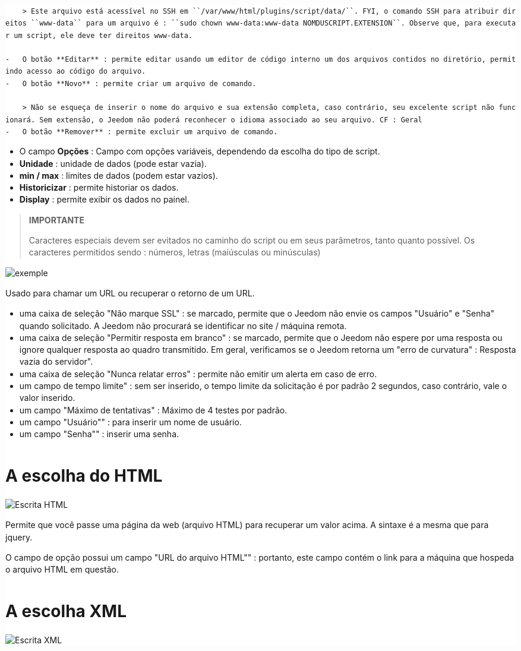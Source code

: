         > Este arquivo está acessível no SSH em ``/var/www/html/plugins/script/data/``. FYI, o comando SSH para atribuir direitos ``www-data`` para um arquivo é : ``sudo chown www-data:www-data NOMDUSCRIPT.EXTENSION``. Observe que, para executar um script, ele deve ter direitos www-data.

    -   O botão **Editar** : permite editar usando um editor de código interno um dos arquivos contidos no diretório, permitindo acesso ao código do arquivo.
    -   O botão **Novo** : permite criar um arquivo de comando.

        > Não se esqueça de inserir o nome do arquivo e sua extensão completa, caso contrário, seu excelente script não funcionará. Sem extensão, o Jeedom não poderá reconhecer o idioma associado ao seu arquivo. CF : Geral
    -   O botão **Remover** : permite excluir um arquivo de comando.
-   O campo **Opções** : Campo com opções variáveis, dependendo da escolha do tipo de script.
-   **Unidade** : unidade de dados (pode estar vazia).
-   **min / max** : limites de dados (podem estar vazios).
-   **Historicizar** : permite historiar os dados.
-   **Display** : permite exibir os dados no painel.

> **IMPORTANTE**
>
> Caracteres especiais devem ser evitados no caminho do script ou em seus parâmetros, tanto quanto possível. Os caracteres permitidos sendo : números, letras (maiúsculas ou minúsculas)

![exemple](../images/exemple.png)

Usado para chamar um URL ou recuperar o retorno de um URL.

-   uma caixa de seleção "Não marque SSL" : se marcado, permite que o Jeedom não envie os campos "Usuário" e "Senha" quando solicitado. A Jeedom não procurará se identificar no site / máquina remota.
-   uma caixa de seleção "Permitir resposta em branco" : se marcado, permite que o Jeedom não espere por uma resposta ou ignore qualquer resposta ao quadro transmitido. Em geral, verificamos se o Jeedom retorna um "erro de curvatura" : Resposta vazia do servidor".
-   uma caixa de seleção "Nunca relatar erros" : permite não emitir um alerta em caso de erro.
-   um campo de tempo limite" : sem ser inserido, o tempo limite da solicitação é por padrão 2 segundos, caso contrário, vale o valor inserido.
-   um campo "Máximo de tentativas" : Máximo de 4 testes por padrão.
-   um campo "Usuário"" : para inserir um nome de usuário.
-   um campo "Senha"" : inserir uma senha.

# A escolha do HTML

![Escrita HTML](../images/script_html.png)

Permite que você passe uma página da web (arquivo HTML) para recuperar um valor acima. A sintaxe é a mesma que para jquery.

O campo de opção possui um campo "URL do arquivo HTML"" : portanto, este campo contém o link para a máquina que hospeda o arquivo HTML em questão.

# A escolha XML

![Escrita XML](../images/script_xml.png)
